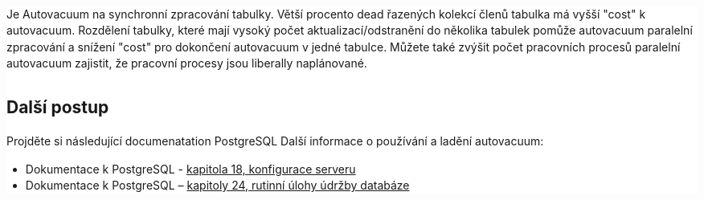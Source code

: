 Je Autovacuum na synchronní zpracování tabulky. Větší procento dead řazených kolekcí členů tabulka má vyšší "cost" k autovacuum.  Rozdělení tabulky, které mají vysoký počet aktualizací/odstranění do několika tabulek pomůže autovacuum paralelní zpracování a snížení "cost" pro dokončení autovacuum v jedné tabulce. Můžete také zvýšit počet pracovních procesů paralelní autovacuum zajistit, že pracovní procesy jsou liberally naplánované.

## <a name="next-steps"></a>Další postup
Projděte si následující documenatation PostgreSQL Další informace o používání a ladění autovacuum:
 - Dokumentace k PostgreSQL - [kapitola 18, konfigurace serveru](https://www.postgresql.org/docs/9.5/static/runtime-config-autovacuum.html)
 - Dokumentace k PostgreSQL – [kapitoly 24, rutinní úlohy údržby databáze](https://www.postgresql.org/docs/9.6/static/routine-vacuuming.html)
